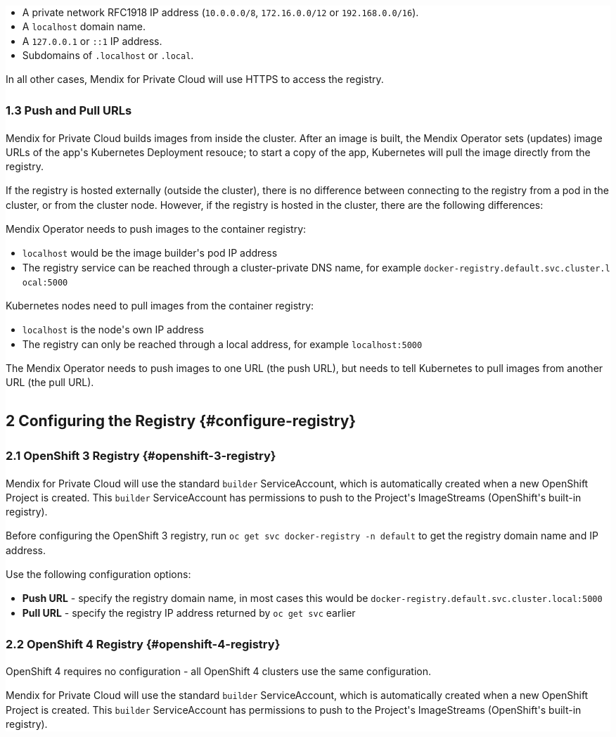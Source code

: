* A private network RFC1918 IP address (`10.0.0.0/8`, `172.16.0.0/12` or `192.168.0.0/16`).
* A `localhost` domain name.
* A `127.0.0.1` or `::1` IP address.
* Subdomains of `.localhost` or `.local`.

In all other cases, Mendix for Private Cloud will use HTTPS to access the registry.

### 1.3 Push and Pull URLs

Mendix for Private Cloud builds images from inside the cluster. After an image is built, the Mendix Operator sets (updates) image URLs of the app's Kubernetes Deployment resouce;
to start a copy of the app, Kubernetes will pull the image directly from the registry.

If the registry is hosted externally (outside the cluster), there is no difference between connecting to the registry from a pod in the cluster, or from the cluster node. However, if the registry is hosted in the cluster, there are the following differences:

Mendix Operator needs to push images to the container registry:

* `localhost` would be the image builder's pod IP address
* The registry service can be reached through a cluster-private DNS name, for example `docker-registry.default.svc.cluster.local:5000`

Kubernetes nodes need to pull images from the container registry:

* `localhost` is the node's own IP address
* The registry can only be reached through a local address, for example `localhost:5000`

The Mendix Operator needs to push images to one URL (the push URL), but needs to tell Kubernetes to pull images from another URL (the pull URL).

## 2 Configuring the Registry {#configure-registry}

### 2.1 OpenShift 3 Registry {#openshift-3-registry}

Mendix for Private Cloud will use the standard `builder` ServiceAccount, which is automatically created when a new OpenShift Project is created. This `builder` ServiceAccount has permissions to push to the Project's ImageStreams (OpenShift's built-in registry).

Before configuring the OpenShift 3 registry, run `oc get svc docker-registry -n default` to get the registry domain name and IP address.

Use the following configuration options:

* **Push URL** - specify the registry domain name, in most cases this would be `docker-registry.default.svc.cluster.local:5000`
* **Pull URL** - specify the registry IP address returned by `oc get svc` earlier

### 2.2 OpenShift 4 Registry {#openshift-4-registry}

OpenShift 4 requires no configuration - all OpenShift 4 clusters use the same configuration.

Mendix for Private Cloud will use the standard `builder` ServiceAccount, which is automatically created when a new OpenShift Project is created. This `builder` ServiceAccount has permissions to push to the Project's ImageStreams (OpenShift's built-in registry).
